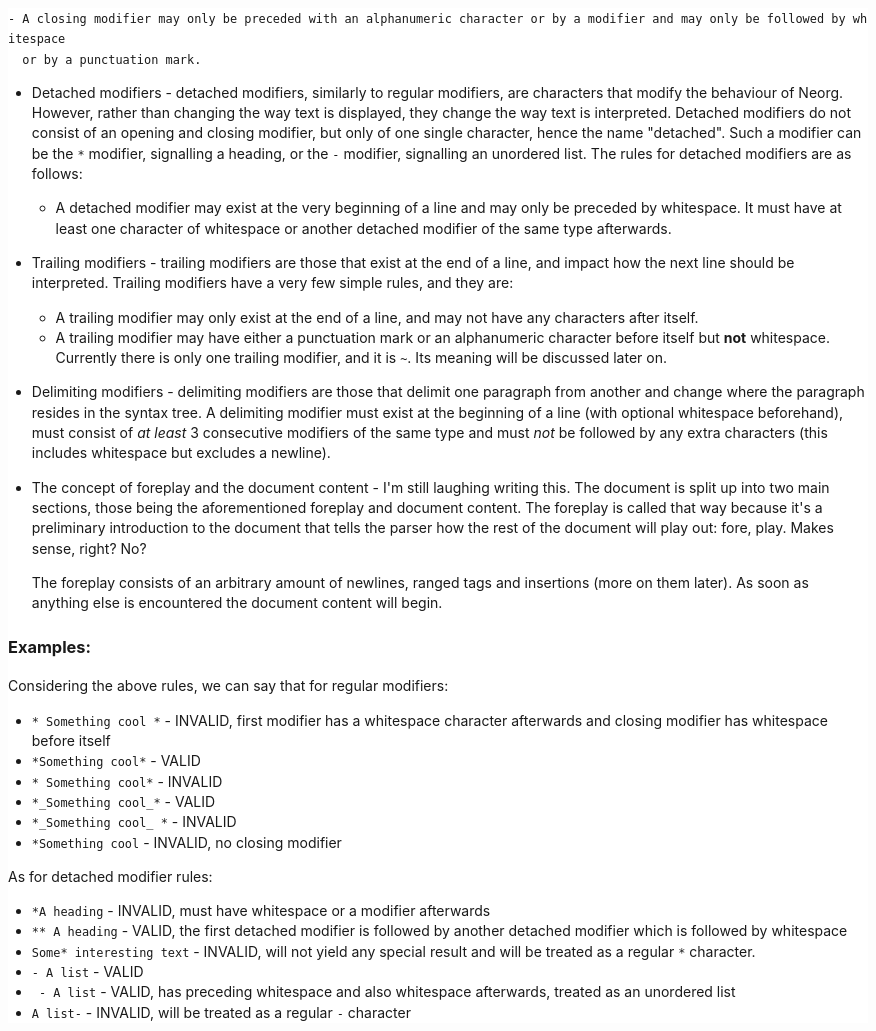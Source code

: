	- A closing modifier may only be preceded with an alphanumeric character or by a modifier and may only be followed by whitespace
	  or by a punctuation mark.
- Detached modifiers - detached modifiers, similarly to regular modifiers, are characters that modify the behaviour of Neorg. However,
  rather than changing the way text is displayed, they change the way text is interpreted. Detached modifiers do not consist of an opening and closing modifier, but only of one single character,
  hence the name "detached". Such a modifier can be the `*` modifier, signalling a heading, or the `-` modifier, signalling an unordered list.
  The rules for detached modifiers are as follows:
	- A detached modifier may exist at the very beginning of a line and may only be preceded by whitespace.
	  It must have at least one character of whitespace or another detached modifier of the same type afterwards.
- Trailing modifiers - trailing modifiers are those that exist at the end of a line, and impact how the next line should be interpreted. Trailing modifiers have a very
  few simple rules, and they are:
	- A trailing modifier may only exist at the end of a line, and may not have any characters after itself.
	- A trailing modifier may have either a punctuation mark or an alphanumeric character before itself but **not** whitespace.
  Currently there is only one trailing modifier, and it is `~`. Its meaning will be discussed later on.
- Delimiting modifiers - delimiting modifiers are those that delimit one paragraph from another and change where the paragraph
  resides in the syntax tree. A delimiting modifier must exist at the beginning of a line (with optional whitespace beforehand), must consist of *at least* 3 consecutive modifiers
  of the same type and must *not* be followed by any extra characters (this includes whitespace but excludes a newline).
- The concept of foreplay and the document content - I'm still laughing writing this. The document is split up into two main sections, those being the aforementioned foreplay and document content.
  The foreplay is called that way because it's a preliminary introduction to the document
  that tells the parser how the rest of the document will play out: fore, play. Makes sense, right? No?

  The foreplay consists of an arbitrary amount of newlines, ranged tags and insertions (more on them later). As soon as anything else is encountered the document content will begin.

### Examples:

Considering the above rules, we can say that for regular modifiers:
- `* Something cool *` - INVALID, first modifier has a whitespace character afterwards and closing modifier has whitespace before itself
- `*Something cool*` - VALID
- `* Something cool*` - INVALID
- `*_Something cool_*` - VALID
- `*_Something cool_ *` - INVALID
- `*Something cool` - INVALID, no closing modifier

As for detached modifier rules:
- `*A heading` - INVALID, must have whitespace or a modifier afterwards
- `** A heading` - VALID, the first detached modifier is followed by another detached modifier which is followed by whitespace
- `Some* interesting text` - INVALID, will not yield any special result and will be treated as a regular `*` character.
- `- A list` - VALID
- `	- A list` - VALID, has preceding whitespace and also whitespace afterwards, treated as an unordered list
- `A list-` - INVALID, will be treated as a regular `-` character

